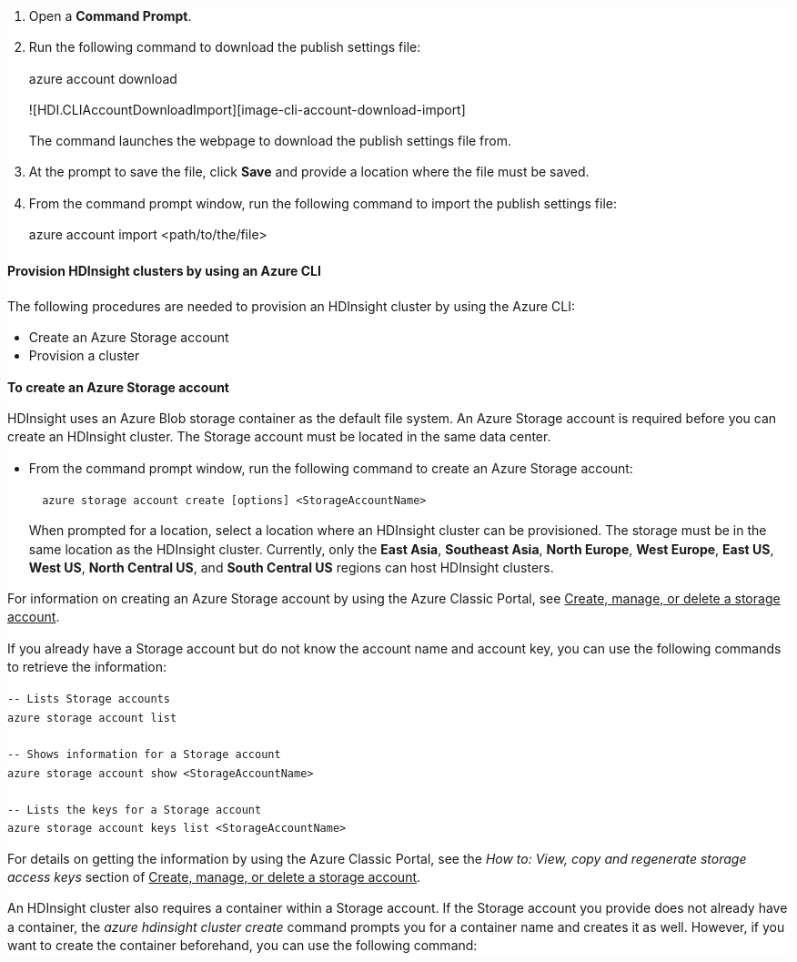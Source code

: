 1. Open a **Command Prompt**.
2. Run the following command to download the publish settings file:
   
     azure account download
   
   ![HDI.CLIAccountDownloadImport][image-cli-account-download-import]
   
   The command launches the webpage to download the publish settings file from.
3. At the prompt to save the file, click **Save** and provide a location where the file must be saved.
4. From the command prompt window, run the following command to import the publish settings file:
   
     azure account import <path/to/the/file>

#### <a id="cliprovision"></a>Provision HDInsight clusters by using an Azure CLI
The following procedures are needed to provision an HDInsight cluster by using the Azure CLI:

* Create an Azure Storage account
* Provision a cluster

**To create an Azure Storage account**

HDInsight uses an Azure Blob storage container as the default file system. An Azure Storage account is required before you can create an HDInsight cluster. The Storage account must be located in the same data center.

* From the command prompt window, run the following command to create an Azure Storage account:
  
        azure storage account create [options] <StorageAccountName>
  
    When prompted for a location, select a location where an HDInsight cluster can be provisioned. The storage must be in the same location as the HDInsight cluster. Currently, only the **East Asia**, **Southeast Asia**, **North Europe**, **West Europe**, **East US**, **West US**, **North Central US**, and **South Central US** regions can host HDInsight clusters.  

For information on creating an Azure Storage account by using the Azure Classic Portal, see [Create, manage, or delete a storage account](../storage/storage-create-storage-account.md).

If you already have a Storage account but do not know the account name and account key, you can use the following commands to retrieve the information:

    -- Lists Storage accounts
    azure storage account list

    -- Shows information for a Storage account
    azure storage account show <StorageAccountName>

    -- Lists the keys for a Storage account
    azure storage account keys list <StorageAccountName>

For details on getting the information by using the Azure Classic Portal, see the *How to: View, copy and regenerate storage access keys* section of [Create, manage, or delete a storage account](../storage/storage-create-storage-account.md).

An HDInsight cluster also requires a container within a Storage account. If the Storage account you provide does not already have a container, the *azure hdinsight cluster create* command prompts you for a container name and creates it as well. However, if you want to create the container beforehand, you can use the following command:


[hdinsight-sdk-documentation]: http://msdn.microsoft.com/library/dn479185.aspx
[azure-management-portal]: https://manage.windowsazure.com